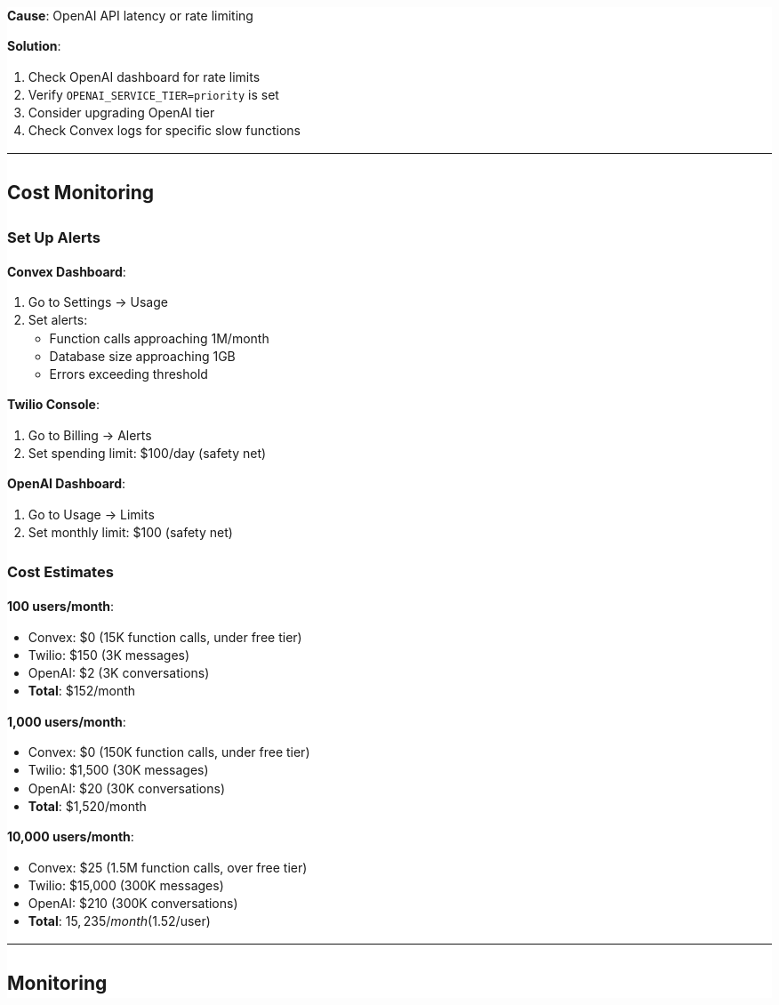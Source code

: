 **Cause**: OpenAI API latency or rate limiting

**Solution**:
1. Check OpenAI dashboard for rate limits
2. Verify `OPENAI_SERVICE_TIER=priority` is set
3. Consider upgrading OpenAI tier
4. Check Convex logs for specific slow functions

---

## Cost Monitoring

### Set Up Alerts

**Convex Dashboard**:
1. Go to Settings → Usage
2. Set alerts:
   - Function calls approaching 1M/month
   - Database size approaching 1GB
   - Errors exceeding threshold

**Twilio Console**:
1. Go to Billing → Alerts
2. Set spending limit: $100/day (safety net)

**OpenAI Dashboard**:
1. Go to Usage → Limits
2. Set monthly limit: $100 (safety net)

### Cost Estimates

**100 users/month**:
- Convex: $0 (15K function calls, under free tier)
- Twilio: $150 (3K messages)
- OpenAI: $2 (3K conversations)
- **Total**: $152/month

**1,000 users/month**:
- Convex: $0 (150K function calls, under free tier)
- Twilio: $1,500 (30K messages)
- OpenAI: $20 (30K conversations)
- **Total**: $1,520/month

**10,000 users/month**:
- Convex: $25 (1.5M function calls, over free tier)
- Twilio: $15,000 (300K messages)
- OpenAI: $210 (300K conversations)
- **Total**: $15,235/month ($1.52/user)

---

## Monitoring
